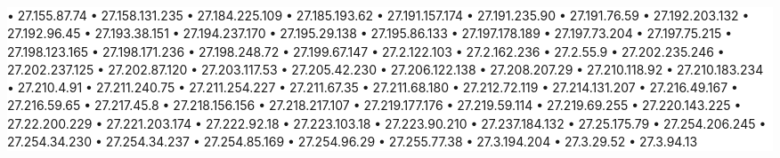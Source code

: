 •	27.155.87.74
•	27.158.131.235
•	27.184.225.109
•	27.185.193.62
•	27.191.157.174
•	27.191.235.90
•	27.191.76.59
•	27.192.203.132
•	27.192.96.45
•	27.193.38.151
•	27.194.237.170
•	27.195.29.138
•	27.195.86.133
•	27.197.178.189
•	27.197.73.204
•	27.197.75.215
•	27.198.123.165
•	27.198.171.236
•	27.198.248.72
•	27.199.67.147
•	27.2.122.103
•	27.2.162.236
•	27.2.55.9
•	27.202.235.246
•	27.202.237.125
•	27.202.87.120
•	27.203.117.53
•	27.205.42.230
•	27.206.122.138
•	27.208.207.29
•	27.210.118.92
•	27.210.183.234
•	27.210.4.91
•	27.211.240.75
•	27.211.254.227
•	27.211.67.35
•	27.211.68.180
•	27.212.72.119
•	27.214.131.207
•	27.216.49.167
•	27.216.59.65
•	27.217.45.8
•	27.218.156.156
•	27.218.217.107
•	27.219.177.176
•	27.219.59.114
•	27.219.69.255
•	27.220.143.225
•	27.22.200.229
•	27.221.203.174
•	27.222.92.18
•	27.223.103.18
•	27.223.90.210
•	27.237.184.132
•	27.25.175.79
•	27.254.206.245
•	27.254.34.230
•	27.254.34.237
•	27.254.85.169
•	27.254.96.29
•	27.255.77.38
•	27.3.194.204
•	27.3.29.52
•	27.3.94.13